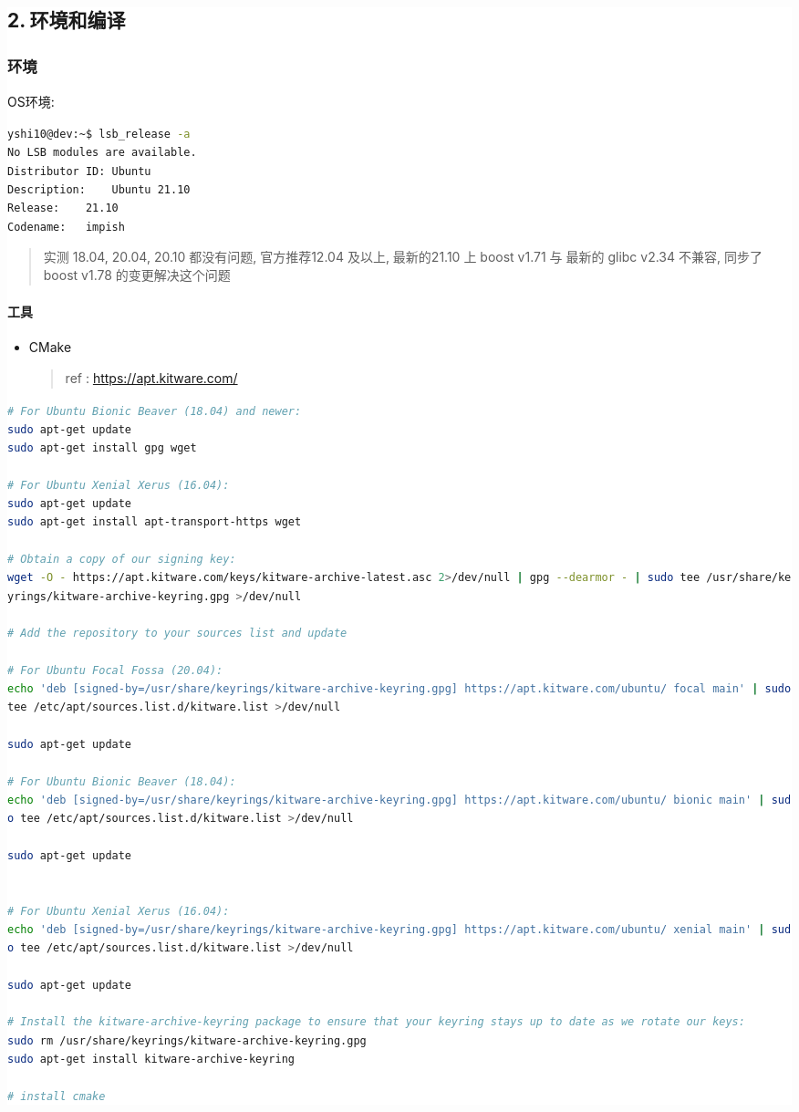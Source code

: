 

## 2. 环境和编译

### 环境

OS环境:

```bash
yshi10@dev:~$ lsb_release -a
No LSB modules are available.
Distributor ID:	Ubuntu
Description:	Ubuntu 21.10
Release:	21.10
Codename:	impish
```

> 实测 18.04, 20.04, 20.10 都没有问题, 官方推荐12.04 及以上, 最新的21.10 上 boost v1.71 与 最新的 glibc v2.34 不兼容, 同步了 boost v1.78 的变更解决这个问题

#### 工具

* CMake

  > ref : https://apt.kitware.com/

```bash
# For Ubuntu Bionic Beaver (18.04) and newer:
sudo apt-get update
sudo apt-get install gpg wget

# For Ubuntu Xenial Xerus (16.04):
sudo apt-get update
sudo apt-get install apt-transport-https wget

# Obtain a copy of our signing key:
wget -O - https://apt.kitware.com/keys/kitware-archive-latest.asc 2>/dev/null | gpg --dearmor - | sudo tee /usr/share/keyrings/kitware-archive-keyring.gpg >/dev/null

# Add the repository to your sources list and update

# For Ubuntu Focal Fossa (20.04):
echo 'deb [signed-by=/usr/share/keyrings/kitware-archive-keyring.gpg] https://apt.kitware.com/ubuntu/ focal main' | sudo tee /etc/apt/sources.list.d/kitware.list >/dev/null

sudo apt-get update

# For Ubuntu Bionic Beaver (18.04):
echo 'deb [signed-by=/usr/share/keyrings/kitware-archive-keyring.gpg] https://apt.kitware.com/ubuntu/ bionic main' | sudo tee /etc/apt/sources.list.d/kitware.list >/dev/null

sudo apt-get update


# For Ubuntu Xenial Xerus (16.04):
echo 'deb [signed-by=/usr/share/keyrings/kitware-archive-keyring.gpg] https://apt.kitware.com/ubuntu/ xenial main' | sudo tee /etc/apt/sources.list.d/kitware.list >/dev/null

sudo apt-get update

# Install the kitware-archive-keyring package to ensure that your keyring stays up to date as we rotate our keys:
sudo rm /usr/share/keyrings/kitware-archive-keyring.gpg
sudo apt-get install kitware-archive-keyring

# install cmake
```